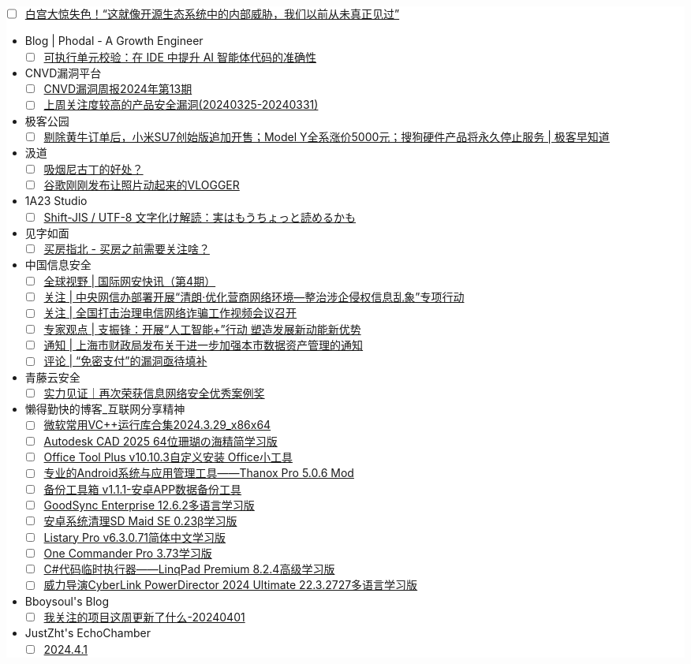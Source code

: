  - [ ] [白宫大惊失色！“这就像开源生态系统中的内部威胁，我们以前从未真正见过”](https://mp.weixin.qq.com/s?__biz=MzUzNDYxOTA1NA==&mid=2247543827&idx=4&sn=02133e7c6a24f7ae2036f33569a596af&chksm=fa939ad2cde413c4676fb2caa64fb25f313286ec459eb343a1c2fc19b46ad169d62c09402b84&scene=58&subscene=0#rd)
- Blog | Phodal - A Growth Engineer
  - [ ] [可执行单元校验：在 IDE 中提升 AI 智能体代码的准确性](http://www.phodal.com/blog/executable-unit-validation/)
- CNVD漏洞平台
  - [ ] [CNVD漏洞周报2024年第13期](https://mp.weixin.qq.com/s?__biz=MzU3ODM2NTg2Mg==&mid=2247494599&idx=1&sn=945617df0078d55f0a5a3cd84dd0dae6&chksm=fd74db0eca03521862a78027187cc0135393aad039de89dbf7adb9d7501296f7f90c46f5e75a&scene=58&subscene=0#rd)
  - [ ] [上周关注度较高的产品安全漏洞(20240325-20240331)](https://mp.weixin.qq.com/s?__biz=MzU3ODM2NTg2Mg==&mid=2247494599&idx=2&sn=19a1236472ccab941ee13b0311a7f3aa&chksm=fd74db0eca0352186be3b42594debf031a3fe38ffcd7635dd42e5c2b4b740a9f128fa8f39a48&scene=58&subscene=0#rd)
- 极客公园
  - [ ] [剔除黄牛订单后，小米SU7创始版追加开售；Model Y全系涨价5000元；搜狗硬件产品将永久停止服务 | 极客早知道](https://mp.weixin.qq.com/s?__biz=MTMwNDMwODQ0MQ==&mid=2653037927&idx=1&sn=b3f644c322b726c75c61ffef19c93f3a&chksm=7e5758d14920d1c77682a218ef5dfee84444318f8e5c13f14f61041563f16363c6a833c5569d&scene=58&subscene=0#rd)
- 汲道
  - [ ] [吸烟尼古丁的好处？](https://www.jdon.com/73181.html)
  - [ ] [谷歌刚刚发布让照片动起来的VLOGGER](https://www.jdon.com/73180.html)
- 1A23 Studio
  - [ ] [Shift-JIS / UTF-8 文字化け解読：実はもうちょっと読めるかも](https://blog.1a23.com/2024/04/01/shift-jis-utf-8-mojibake-kaidoku-jitsu-wa-mou-chotto-yomeru-kamo/)
- 见字如面
  - [ ] [买房指北 - 买房之前需要关注啥？](https://hiwannz.com/archives/1025.html)
- 中国信息安全
  - [ ] [全球视野 | 国际网安快讯（第4期）](https://mp.weixin.qq.com/s?__biz=MzA5MzE5MDAzOA==&mid=2664209397&idx=1&sn=01430184b35e243c109c3e034e621027&chksm=8b59990cbc2e101abf8c674239cffabfaddb28734fe9758eed46bdc5bda227551e85e0718f7a&scene=58&subscene=0#rd)
  - [ ] [关注 | 中央网信办部署开展“清朗·优化营商网络环境—整治涉企侵权信息乱象”专项行动](https://mp.weixin.qq.com/s?__biz=MzA5MzE5MDAzOA==&mid=2664209397&idx=2&sn=124df450b65b9c1e76a8882affa9c6f6&chksm=8b59990cbc2e101a723cccbb66878a45fb18938de1f840b231ef0794fbd22a3be063d946344d&scene=58&subscene=0#rd)
  - [ ] [关注 | 全国打击治理电信网络诈骗工作视频会议召开](https://mp.weixin.qq.com/s?__biz=MzA5MzE5MDAzOA==&mid=2664209397&idx=3&sn=d5e11a70a851c4d344ac909d7c45ba0c&chksm=8b59990cbc2e101ae60f10f4c51e8cc155d2216843a56478389758cec1ba24cfc4e90aa998f9&scene=58&subscene=0#rd)
  - [ ] [专家观点 | 支振锋：开展“人工智能+”行动 塑造发展新动能新优势](https://mp.weixin.qq.com/s?__biz=MzA5MzE5MDAzOA==&mid=2664209397&idx=4&sn=0f53efac7d789e1f000713ab61e34c4d&chksm=8b59990cbc2e101a08ba35ac52d01ba993da83ca7eaf6e27851db66fa8b8a6f3c635731d43aa&scene=58&subscene=0#rd)
  - [ ] [通知 | 上海市财政局发布关于进一步加强本市数据资产管理的通知](https://mp.weixin.qq.com/s?__biz=MzA5MzE5MDAzOA==&mid=2664209397&idx=5&sn=3b5bd221d07d59a6b4f1d6102320d09d&chksm=8b59990cbc2e101afc1711624c9a5f5304c959a04d045a8e5d7daa26b789d8b8263115dd0c48&scene=58&subscene=0#rd)
  - [ ] [评论 | “免密支付”的漏洞亟待填补](https://mp.weixin.qq.com/s?__biz=MzA5MzE5MDAzOA==&mid=2664209397&idx=6&sn=be9efc82bc65c10ad880920bca6539ca&chksm=8b59990cbc2e101a22501e072869374dba513f99849a2d5b4ef7ed8041fb3656706ca2b7fe12&scene=58&subscene=0#rd)
- 青藤云安全
  - [ ] [实力见证｜再次荣获信息网络安全优秀案例奖](https://mp.weixin.qq.com/s?__biz=MzAwNDE4Mzc1NA==&mid=2650848620&idx=1&sn=48832813d10d1f1dabb77a2ac04ad47b&chksm=80dbdec9b7ac57dfb09782af299dea8179c73a781361e7d226bfe0f6548cf9a67c9cb701e73f&scene=58&subscene=0#rd)
- 懒得勤快的博客_互联网分享精神
  - [ ] [微软常用VC++运行库合集2024.3.29_x86x64](https://masuit.com/1254)
  - [ ] [Autodesk CAD 2025 64位珊瑚の海精简学习版](https://masuit.com/1308)
  - [ ] [Office Tool Plus v10.10.3自定义安装 Office小工具](https://masuit.com/1226)
  - [ ] [专业的Android系统与应用管理工具——Thanox Pro 5.0.6 Mod](https://masuit.com/1605)
  - [ ] [备份工具箱 v1.1.1-安卓APP数据备份工具](https://masuit.com/1557)
  - [ ] [GoodSync Enterprise 12.6.2多语言学习版](https://masuit.com/1785)
  - [ ] [安卓系统清理SD Maid SE 0.23β学习版](https://masuit.com/1984)
  - [ ] [Listary Pro v6.3.0.71简体中文学习版](https://masuit.com/1573)
  - [ ] [One Commander Pro 3.73学习版](https://masuit.com/87)
  - [ ] [C#代码临时执行器——LinqPad Premium 8.2.4高级学习版](https://masuit.com/1666)
  - [ ] [威力导演CyberLink PowerDirector 2024 Ultimate 22.3.2727多语言学习版](https://masuit.com/1307)
- Bboysoul's Blog
  - [ ] [我关注的项目这周更新了什么-20240401](https://www.bboy.app/2024/04/01/%E6%88%91%E5%85%B3%E6%B3%A8%E7%9A%84%E9%A1%B9%E7%9B%AE%E8%BF%99%E5%91%A8%E6%9B%B4%E6%96%B0%E4%BA%86%E4%BB%80%E4%B9%88-20240401/)
- JustZht's EchoChamber
  - [ ] [2024.4.1](https://www.justzht.com/2024/)